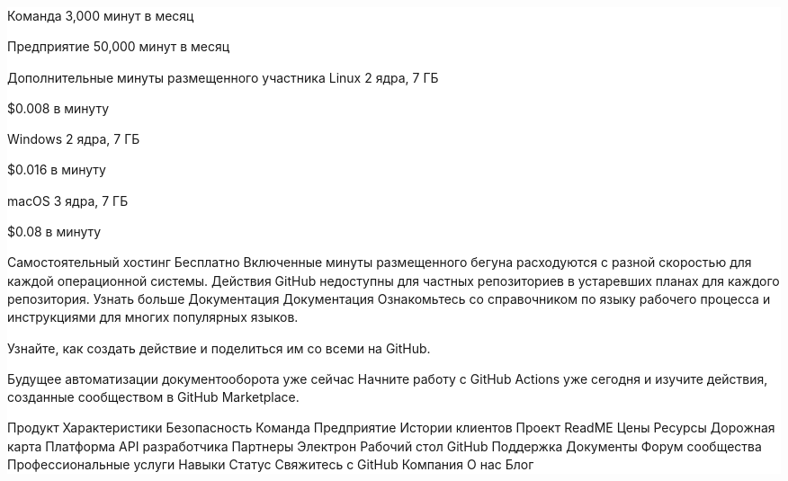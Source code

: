 Команда
3,000
минут в месяц

Предприятие
50,000
минут в месяц

Дополнительные минуты размещенного участника
Linux
2 ядра, 7 ГБ

$0.008
в минуту

Windows
2 ядра, 7 ГБ

$0.016
в минуту

macOS
3 ядра, 7 ГБ

$0.08
в минуту

Самостоятельный хостинг
Бесплатно
Включенные минуты размещенного бегуна расходуются с разной скоростью для каждой операционной системы. Действия GitHub недоступны для частных репозиториев в устаревших планах для каждого репозитория. Узнать больше
Документация
Документация
Ознакомьтесь со справочником по языку рабочего процесса и инструкциями для многих популярных языков.

Узнайте, как создать действие и поделиться им со всеми на GitHub.

Будущее автоматизации документооборота уже сейчас
Начните работу с GitHub Actions уже сегодня и изучите действия, созданные сообществом в GitHub Marketplace.

Продукт
Характеристики
Безопасность
Команда
Предприятие
Истории клиентов
Проект ReadME
Цены
Ресурсы
Дорожная карта
Платформа
API разработчика
Партнеры
Электрон
Рабочий стол GitHub
Поддержка
Документы
Форум сообщества
Профессиональные услуги
Навыки
Статус
Свяжитесь с GitHub
Компания
О нас
Блог